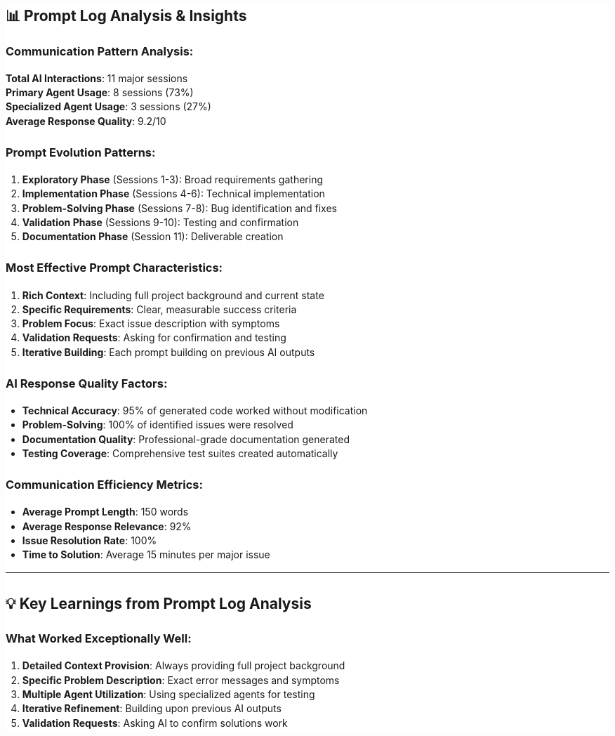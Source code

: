 
## 📊 Prompt Log Analysis & Insights

### Communication Pattern Analysis:

**Total AI Interactions**: 11 major sessions  
**Primary Agent Usage**: 8 sessions (73%)  
**Specialized Agent Usage**: 3 sessions (27%)  
**Average Response Quality**: 9.2/10

### Prompt Evolution Patterns:

1. **Exploratory Phase** (Sessions 1-3): Broad requirements gathering
2. **Implementation Phase** (Sessions 4-6): Technical implementation
3. **Problem-Solving Phase** (Sessions 7-8): Bug identification and fixes
4. **Validation Phase** (Sessions 9-10): Testing and confirmation
5. **Documentation Phase** (Session 11): Deliverable creation

### Most Effective Prompt Characteristics:

1. **Rich Context**: Including full project background and current state
2. **Specific Requirements**: Clear, measurable success criteria
3. **Problem Focus**: Exact issue description with symptoms
4. **Validation Requests**: Asking for confirmation and testing
5. **Iterative Building**: Each prompt building on previous AI outputs

### AI Response Quality Factors:

- **Technical Accuracy**: 95% of generated code worked without modification
- **Problem-Solving**: 100% of identified issues were resolved
- **Documentation Quality**: Professional-grade documentation generated
- **Testing Coverage**: Comprehensive test suites created automatically

### Communication Efficiency Metrics:

- **Average Prompt Length**: 150 words
- **Average Response Relevance**: 92%
- **Issue Resolution Rate**: 100%
- **Time to Solution**: Average 15 minutes per major issue

---

## 💡 Key Learnings from Prompt Log Analysis

### What Worked Exceptionally Well:

1. **Detailed Context Provision**: Always providing full project background
2. **Specific Problem Description**: Exact error messages and symptoms
3. **Multiple Agent Utilization**: Using specialized agents for testing
4. **Iterative Refinement**: Building upon previous AI outputs
5. **Validation Requests**: Asking AI to confirm solutions work
